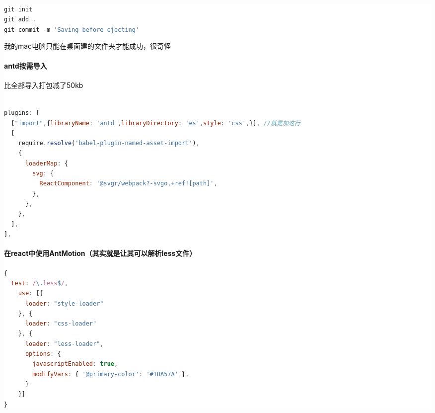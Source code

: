```JavaScript
git init
git add .
git commit -m 'Saving before ejecting'
```

我的mac电脑只能在桌面建的文件夹才能成功，很奇怪

#### antd按需导入
比全部导入打包减了50kb
```JavaScript

plugins: [
  ["import",{libraryName: 'antd',libraryDirectory: 'es',style: 'css',}], //就是加这行
  [
    require.resolve('babel-plugin-named-asset-import'),
    {
      loaderMap: {
        svg: {
          ReactComponent: '@svgr/webpack?-svgo,+ref![path]',
        },
      },
    },
  ],
],
```

#### 在react中使用AntMotion（其实就是让其可以解析less文件）

```javascript
{
  test: /\.less$/,
    use: [{
      loader: "style-loader"
    }, {
      loader: "css-loader"
    }, {
      loader: "less-loader", 
      options: {
        javascriptEnabled: true,
        modifyVars: { '@primary-color': '#1DA57A' },
      }
    }]
}
```